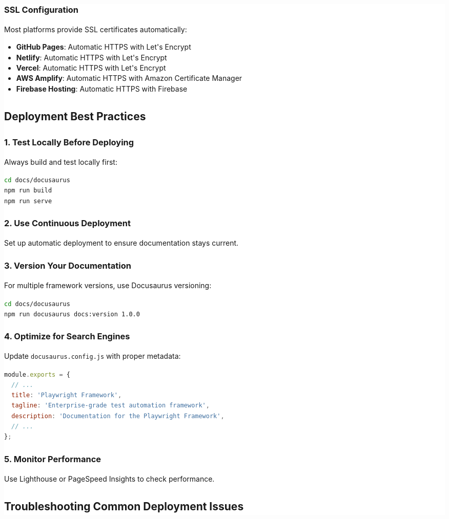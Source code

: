 ### SSL Configuration

Most platforms provide SSL certificates automatically:

- **GitHub Pages**: Automatic HTTPS with Let's Encrypt
- **Netlify**: Automatic HTTPS with Let's Encrypt
- **Vercel**: Automatic HTTPS with Let's Encrypt
- **AWS Amplify**: Automatic HTTPS with Amazon Certificate Manager
- **Firebase Hosting**: Automatic HTTPS with Firebase

## Deployment Best Practices

### 1. Test Locally Before Deploying

Always build and test locally first:

```bash
cd docs/docusaurus
npm run build
npm run serve
```

### 2. Use Continuous Deployment

Set up automatic deployment to ensure documentation stays current.

### 3. Version Your Documentation

For multiple framework versions, use Docusaurus versioning:

```bash
cd docs/docusaurus
npm run docusaurus docs:version 1.0.0
```

### 4. Optimize for Search Engines

Update `docusaurus.config.js` with proper metadata:

```javascript
module.exports = {
  // ...
  title: 'Playwright Framework',
  tagline: 'Enterprise-grade test automation framework',
  description: 'Documentation for the Playwright Framework',
  // ...
};
```

### 5. Monitor Performance

Use Lighthouse or PageSpeed Insights to check performance.

## Troubleshooting Common Deployment Issues
